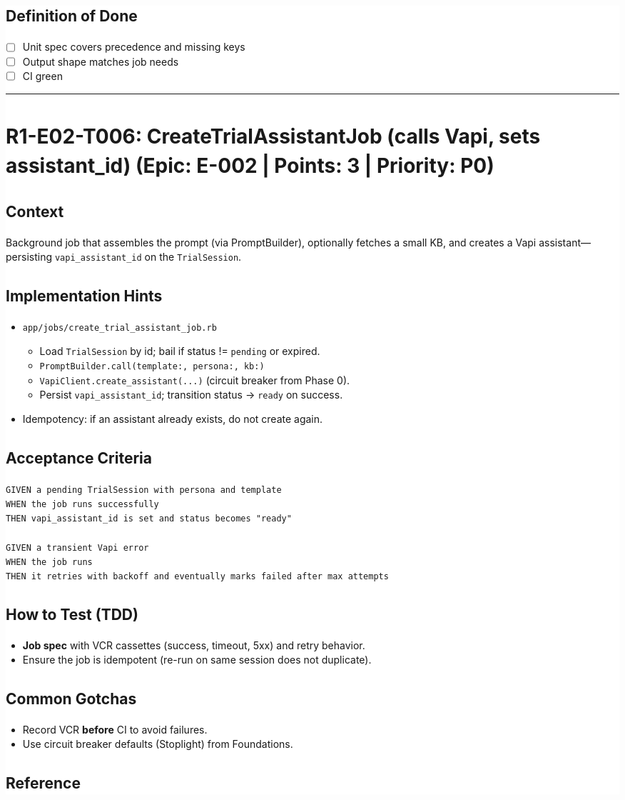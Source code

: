 ## Definition of Done

* [ ] Unit spec covers precedence and missing keys
* [ ] Output shape matches job needs
* [ ] CI green

---

# R1-E02-T006: CreateTrialAssistantJob (calls Vapi, sets assistant_id) (Epic: E-002 | Points: 3 | Priority: P0)

## Context

Background job that assembles the prompt (via PromptBuilder), optionally fetches a small KB, and creates a Vapi assistant—persisting `vapi_assistant_id` on the `TrialSession`.  

## Implementation Hints

* `app/jobs/create_trial_assistant_job.rb`

  * Load `TrialSession` by id; bail if status != `pending` or expired.
  * `PromptBuilder.call(template:, persona:, kb:)`
  * `VapiClient.create_assistant(...)` (circuit breaker from Phase 0).
  * Persist `vapi_assistant_id`; transition status → `ready` on success.
* Idempotency: if an assistant already exists, do not create again.

## Acceptance Criteria

```
GIVEN a pending TrialSession with persona and template
WHEN the job runs successfully
THEN vapi_assistant_id is set and status becomes "ready"

GIVEN a transient Vapi error
WHEN the job runs
THEN it retries with backoff and eventually marks failed after max attempts
```

## How to Test (TDD)

* **Job spec** with VCR cassettes (success, timeout, 5xx) and retry behavior.
* Ensure the job is idempotent (re-run on same session does not duplicate).

## Common Gotchas

* Record VCR **before** CI to avoid failures.
* Use circuit breaker defaults (Stoplight) from Foundations.

## Reference
